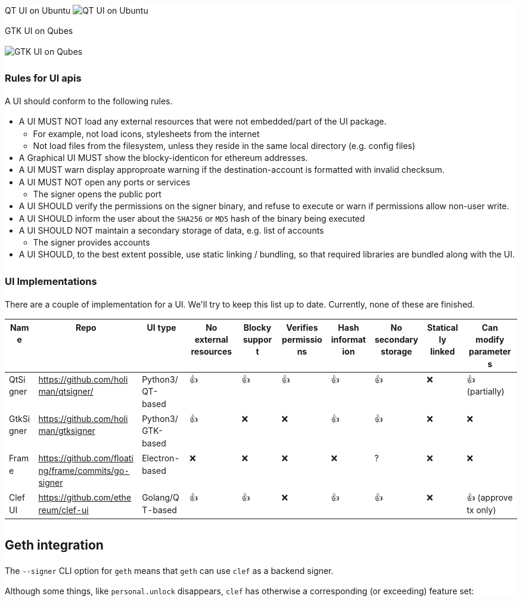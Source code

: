 QT UI on Ubuntu
![QT UI on Ubuntu](https://raw.githubusercontent.com/holiman/qtsigner/master/screenshot.png)

GTK UI on Qubes

![GTK UI on Qubes](https://raw.githubusercontent.com/ethereum/go-ethereum/master/cmd/clef/docs/qubes/qubes_newaccount-2.png)

### Rules for UI apis

A UI should conform to the following rules.

* A UI MUST NOT load any external resources that were not embedded/part of the UI package.
  * For example, not load icons, stylesheets from the internet
  * Not load files from the filesystem, unless they reside in the same local directory (e.g. config files)
* A Graphical UI MUST show the blocky-identicon for ethereum addresses.
* A UI MUST warn display approproate warning if the destination-account is formatted with invalid checksum.
* A UI MUST NOT open any ports or services
  * The signer opens the public port
* A UI SHOULD verify the permissions on the signer binary, and refuse to execute or warn if permissions allow non-user write.
* A UI SHOULD inform the user about the `SHA256` or `MD5` hash of the binary being executed
* A UI SHOULD NOT maintain a secondary storage of data, e.g. list of accounts
  * The signer provides accounts
* A UI SHOULD, to the best extent possible, use static linking / bundling, so that required libraries are bundled
along with the UI.


### UI Implementations 

There are a couple of implementation for a UI. We'll try to keep this list up to date. Currently, none of these are finished. 

| Name | Repo | UI type| No external resources| Blocky support| Verifies permissions | Hash information | No secondary storage | Statically linked| Can modify parameters|
| ---- | ---- | -------| ---- | ---- | ---- |---- | ---- | ---- | ---- |
| QtSigner| https://github.com/holiman/qtsigner/| Python3/QT-based| :+1:| :+1:| :+1:| :+1:| :+1:| :x: |  :+1: (partially)|
| GtkSigner| https://github.com/holiman/gtksigner| Python3/GTK-based| :+1:| :x:| :x:| :+1:| :+1:| :x: |  :x: |
| Frame | https://github.com/floating/frame/commits/go-signer| Electron-based| :x:| :x:| :x:| :x:| ?| :x: |  :x: |
| Clef UI| https://github.com/ethereum/clef-ui| Golang/QT-based| :+1:| :+1:| :x:| :+1:| :+1:| :x: |  :+1: (approve tx only)|


## Geth integration

The `--signer` CLI option for `geth` means that `geth` can use `clef` as a 
backend signer. 

Although some things, like `personal.unlock` disappears, `clef` has otherwise
a corresponding (or exceeding) feature set:
